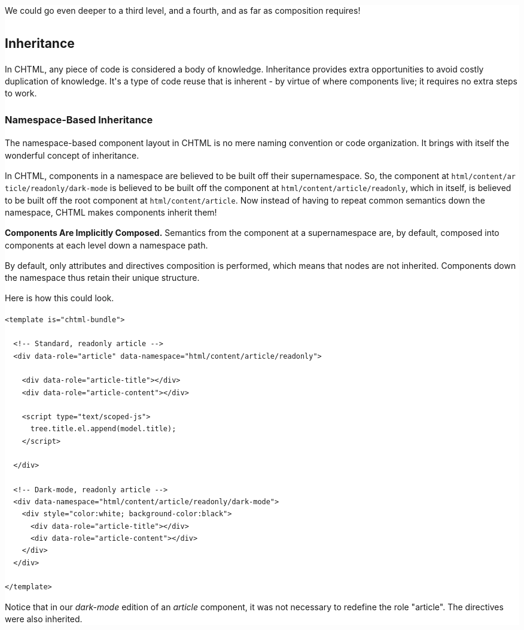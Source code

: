 We could go even deeper to a third level, and a fourth, and as far as composition requires!

## Inheritance

In CHTML, any piece of code is considered a body of knowledge. Inheritance provides extra opportunities to avoid costly duplication of knowledge. It's a type of code reuse that is inherent - by virtue of where components live; it requires no extra steps to work.

### Namespace-Based Inheritance

The namespace-based component layout in CHTML is no mere naming convention or code organization. It brings with itself the wonderful concept of inheritance.

In CHTML, components in a namespace are believed to be built off their supernamespace. So, the component at `html/content/article/readonly/dark-mode` is believed to be built off the component at `html/content/article/readonly`, which in itself, is believed to be built off the root component at `html/content/article`. Now instead of having to repeat common semantics down the namespace, CHTML makes components inherit them!

**Components Are Implicitly Composed.** Semantics from the component at a supernamespace are, by default, composed into components at each level down a namespace path.

By default, only attributes and directives composition is performed, which means that nodes are not inherited. Components down the namespace thus retain their unique structure.

Here is how this could look.

```markup
<template is="chtml-bundle">

  <!-- Standard, readonly article -->
  <div data-role="article" data-namespace="html/content/article/readonly">

    <div data-role="article-title"></div>
    <div data-role="article-content"></div>

    <script type="text/scoped-js">
      tree.title.el.append(model.title);
    </script>

  </div>

  <!-- Dark-mode, readonly article -->
  <div data-namespace="html/content/article/readonly/dark-mode">
    <div style="color:white; background-color:black">
      <div data-role="article-title"></div>
      <div data-role="article-content"></div>
    </div>
  </div>

</template>
```

Notice that in our _dark-mode_ edition of an _article_ component, it was not necessary to redefine the role "article". The directives were also inherited.
